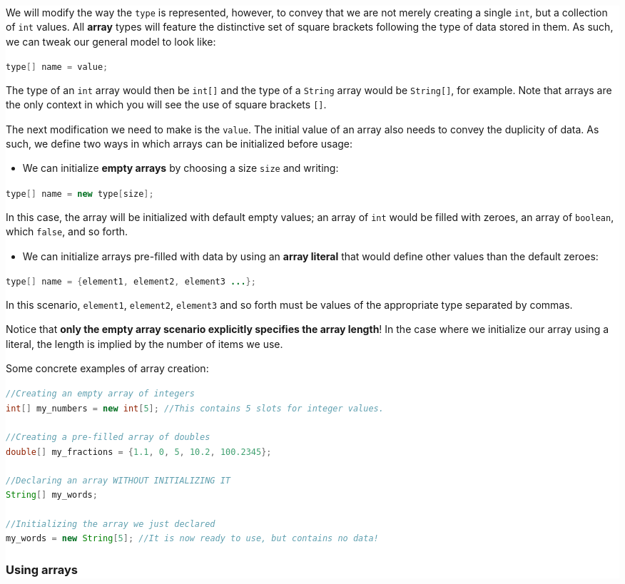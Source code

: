 We will modify the way the `type` is represented, however, to convey that we are not merely creating a single `int`, but a collection of `int` values. All __array__ types will feature the distinctive set of square brackets following the type of data stored in them. As such, we can tweak our general model to look like:

```java
type[] name = value;
```

The type of an `int` array would then be `int[]` and the type of a `String` array would be `String[]`, for example. Note that arrays are the only context in which you will see the use of square brackets `[]`.

The next modification we need to make is the `value`. The initial value of an array also needs to convey the duplicity of data. As such, we define two ways in which arrays can be initialized before usage:

- We can initialize __empty arrays__ by choosing a size `size` and writing:

```java
type[] name = new type[size];
```

In this case, the array will be initialized with default empty values; an array of `int` would be filled with zeroes, an array of `boolean`, which `false`, and so forth.

- We can initialize arrays pre-filled with data by using an __array literal__ that would define other values than the default zeroes:

```java
type[] name = {element1, element2, element3 ...};
```

In this scenario, `element1`, `element2`, `element3` and so forth must be values of the appropriate type separated by commas.

Notice that __only the empty array scenario explicitly specifies the array length__! In the case where we initialize our array using a literal, the length is implied by the number of items we use.

Some concrete examples of array creation:

```java
//Creating an empty array of integers
int[] my_numbers = new int[5]; //This contains 5 slots for integer values.

//Creating a pre-filled array of doubles
double[] my_fractions = {1.1, 0, 5, 10.2, 100.2345};

//Declaring an array WITHOUT INITIALIZING IT
String[] my_words;

//Initializing the array we just declared
my_words = new String[5]; //It is now ready to use, but contains no data!
```

<a id="usingarrays"></a>
### Using arrays
